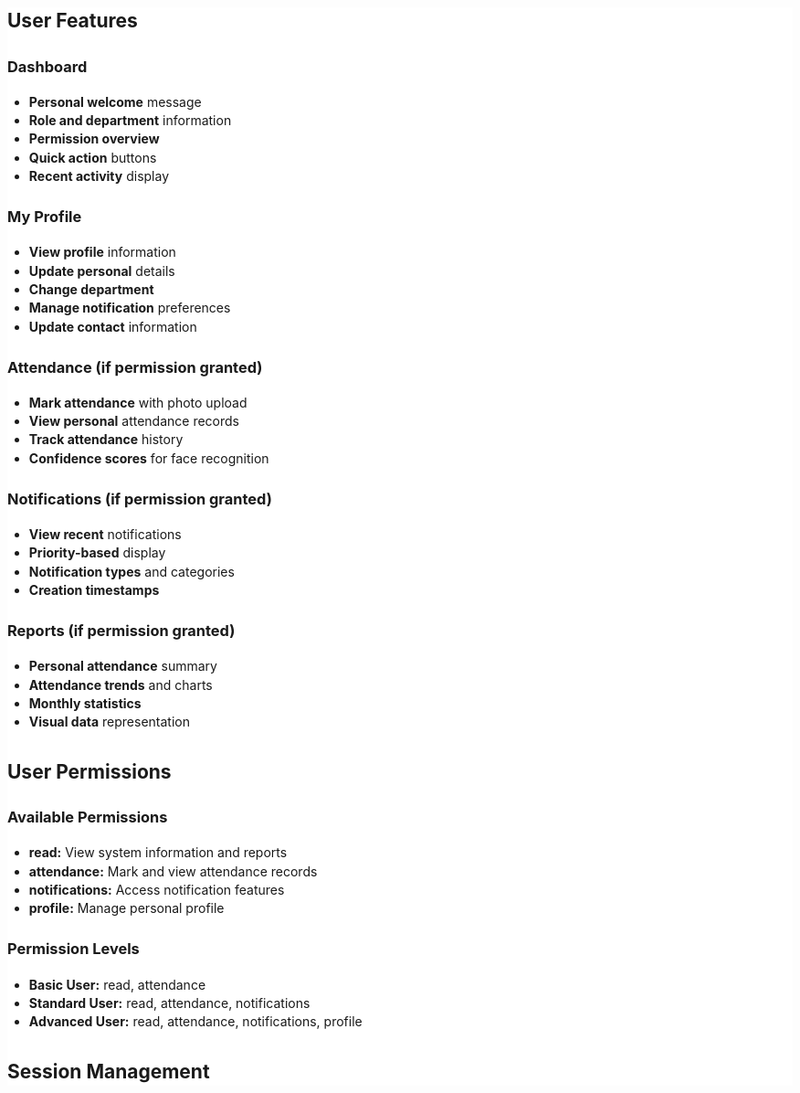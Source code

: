 ## User Features

### Dashboard
- **Personal welcome** message
- **Role and department** information
- **Permission overview**
- **Quick action** buttons
- **Recent activity** display

### My Profile
- **View profile** information
- **Update personal** details
- **Change department**
- **Manage notification** preferences
- **Update contact** information

### Attendance (if permission granted)
- **Mark attendance** with photo upload
- **View personal** attendance records
- **Track attendance** history
- **Confidence scores** for face recognition

### Notifications (if permission granted)
- **View recent** notifications
- **Priority-based** display
- **Notification types** and categories
- **Creation timestamps**

### Reports (if permission granted)
- **Personal attendance** summary
- **Attendance trends** and charts
- **Monthly statistics**
- **Visual data** representation

## User Permissions

### Available Permissions
- **read:** View system information and reports
- **attendance:** Mark and view attendance records
- **notifications:** Access notification features
- **profile:** Manage personal profile

### Permission Levels
- **Basic User:** read, attendance
- **Standard User:** read, attendance, notifications
- **Advanced User:** read, attendance, notifications, profile

## Session Management
